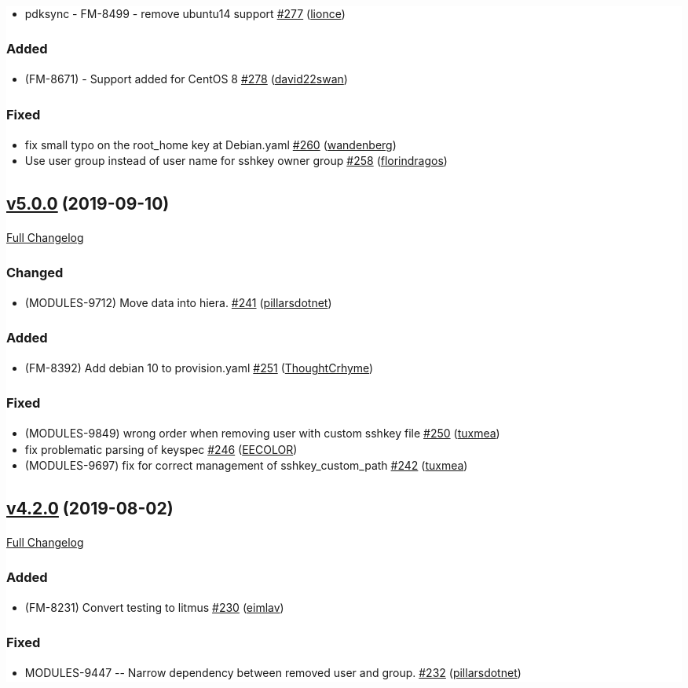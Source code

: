 - pdksync - FM-8499 - remove ubuntu14 support [\#277](https://github.com/puppetlabs/puppetlabs-accounts/pull/277) ([lionce](https://github.com/lionce))

### Added

- \(FM-8671\) - Support added for CentOS 8 [\#278](https://github.com/puppetlabs/puppetlabs-accounts/pull/278) ([david22swan](https://github.com/david22swan))

### Fixed

- fix small typo on the root\_home key at Debian.yaml [\#260](https://github.com/puppetlabs/puppetlabs-accounts/pull/260) ([wandenberg](https://github.com/wandenberg))
- Use user group instead of user name for sshkey owner group [\#258](https://github.com/puppetlabs/puppetlabs-accounts/pull/258) ([florindragos](https://github.com/florindragos))

## [v5.0.0](https://github.com/puppetlabs/puppetlabs-accounts/tree/v5.0.0) (2019-09-10)

[Full Changelog](https://github.com/puppetlabs/puppetlabs-accounts/compare/v4.2.0...v5.0.0)

### Changed

- \(MODULES-9712\) Move data into hiera. [\#241](https://github.com/puppetlabs/puppetlabs-accounts/pull/241) ([pillarsdotnet](https://github.com/pillarsdotnet))

### Added

- \(FM-8392\) Add debian 10 to provision.yaml [\#251](https://github.com/puppetlabs/puppetlabs-accounts/pull/251) ([ThoughtCrhyme](https://github.com/ThoughtCrhyme))

### Fixed

- \(MODULES-9849\) wrong order when removing user with custom sshkey file [\#250](https://github.com/puppetlabs/puppetlabs-accounts/pull/250) ([tuxmea](https://github.com/tuxmea))
- fix problematic parsing of keyspec [\#246](https://github.com/puppetlabs/puppetlabs-accounts/pull/246) ([EECOLOR](https://github.com/EECOLOR))
- \(MODULES-9697\) fix for correct management of sshkey\_custom\_path [\#242](https://github.com/puppetlabs/puppetlabs-accounts/pull/242) ([tuxmea](https://github.com/tuxmea))

## [v4.2.0](https://github.com/puppetlabs/puppetlabs-accounts/tree/v4.2.0) (2019-08-02)

[Full Changelog](https://github.com/puppetlabs/puppetlabs-accounts/compare/v4.1.0...v4.2.0)

### Added

- \(FM-8231\) Convert testing to litmus [\#230](https://github.com/puppetlabs/puppetlabs-accounts/pull/230) ([eimlav](https://github.com/eimlav))

### Fixed

- MODULES-9447 -- Narrow dependency between removed user and group. [\#232](https://github.com/puppetlabs/puppetlabs-accounts/pull/232) ([pillarsdotnet](https://github.com/pillarsdotnet))
